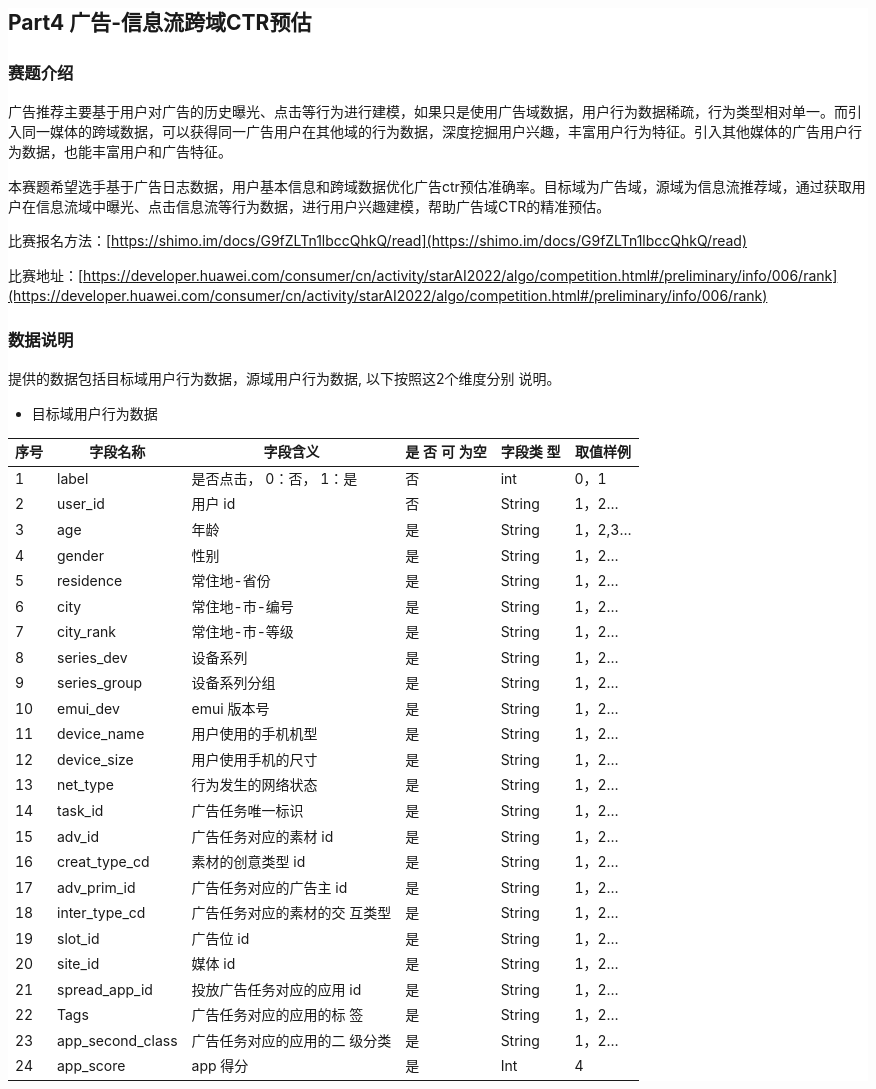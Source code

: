 ## Part4 广告-信息流跨域CTR预估

### 赛题介绍

广告推荐主要基于用户对广告的历史曝光、点击等行为进行建模，如果只是使用广告域数据，用户行为数据稀疏，行为类型相对单一。而引入同一媒体的跨域数据，可以获得同一广告用户在其他域的行为数据，深度挖掘用户兴趣，丰富用户行为特征。引入其他媒体的广告用户行为数据，也能丰富用户和广告特征。

本赛题希望选手基于广告日志数据，用户基本信息和跨域数据优化广告ctr预估准确率。目标域为广告域，源域为信息流推荐域，通过获取用户在信息流域中曝光、点击信息流等行为数据，进行用户兴趣建模，帮助广告域CTR的精准预估。

比赛报名方法：[https://shimo.im/docs/G9fZLTn1lbccQhkQ/read](https://shimo.im/docs/G9fZLTn1lbccQhkQ/read)

比赛地址：[https://developer.huawei.com/consumer/cn/activity/starAI2022/algo/competition.html#/preliminary/info/006/rank](https://developer.huawei.com/consumer/cn/activity/starAI2022/algo/competition.html#/preliminary/info/006/rank)

### 数据说明

提供的数据包括目标域用户行为数据，源域用户行为数据, 以下按照这2个维度分别 说明。

- 目标域用户行为数据

| 序号 | 字段名称     | 字段含义                 | 是 否 可 为空 | 字段类 型 | 取值样例 |
| ---- | ------------ | ------------------------ | ------------- | --------- | -------- |
| 1    | label        | 是否点击， 0：否， 1：是 | 否            | int       | 0，1     |
| 2    | user_id      | 用户 id                  | 否            | String    | 1，2…    |
| 3    | age          | 年龄                     | 是            | String    | 1，2,3…  |
| 4    | gender       | 性别                     | 是            | String    | 1，2…    |
| 5    | residence    | 常住地-省份              | 是            | String    | 1，2…    |
| 6    | city         | 常住地-市-编号           | 是            | String    | 1，2…    |
| 7    | city_rank    | 常住地-市-等级           | 是            | String    | 1，2…    |
| 8    | series_dev   | 设备系列                 | 是            | String    | 1，2…    |
| 9    | series_group | 设备系列分组             | 是            | String    | 1，2…    |
| 10   | emui_dev     | emui 版本号              | 是            | String    | 1，2…    |
| 11   | device_name  | 用户使用的手机机型       | 是            | String    | 1，2…    |
| 12   | device_size  | 用户使用手机的尺寸       | 是            | String    | 1，2…    |
| 13   | net_type           | 行为发生的网络状态             | 是   | String    | 1，2…        |
| 14   | task_id            | 广告任务唯一标识               | 是   | String    | 1，2…        |
| 15   | adv_id             | 广告任务对应的素材 id          | 是   | String    | 1，2…        |
| 16   | creat_type_cd      | 素材的创意类型 id              | 是   | String    | 1，2…        |
| 17   | adv_prim_id        | 广告任务对应的广告主 id        | 是   | String    | 1，2…        |
| 18   | inter_type_cd      | 广告任务对应的素材的交 互类型  | 是   | String    | 1，2…        |
| 19   | slot_id            | 广告位 id                      | 是   | String    | 1，2…        |
| 20   | site_id            | 媒体 id                        | 是   | String    | 1，2…        |
| 21   | spread_app_id      | 投放广告任务对应的应用 id      | 是   | String    | 1，2…        |
| 22   | Tags               | 广告任务对应的应用的标 签      | 是   | String    | 1，2…        |
| 23   | app_second_class   | 广告任务对应的应用的二 级分类  | 是   | String    | 1，2…        |
| 24   | app_score          | app 得分                       | 是   | Int       | 4            |